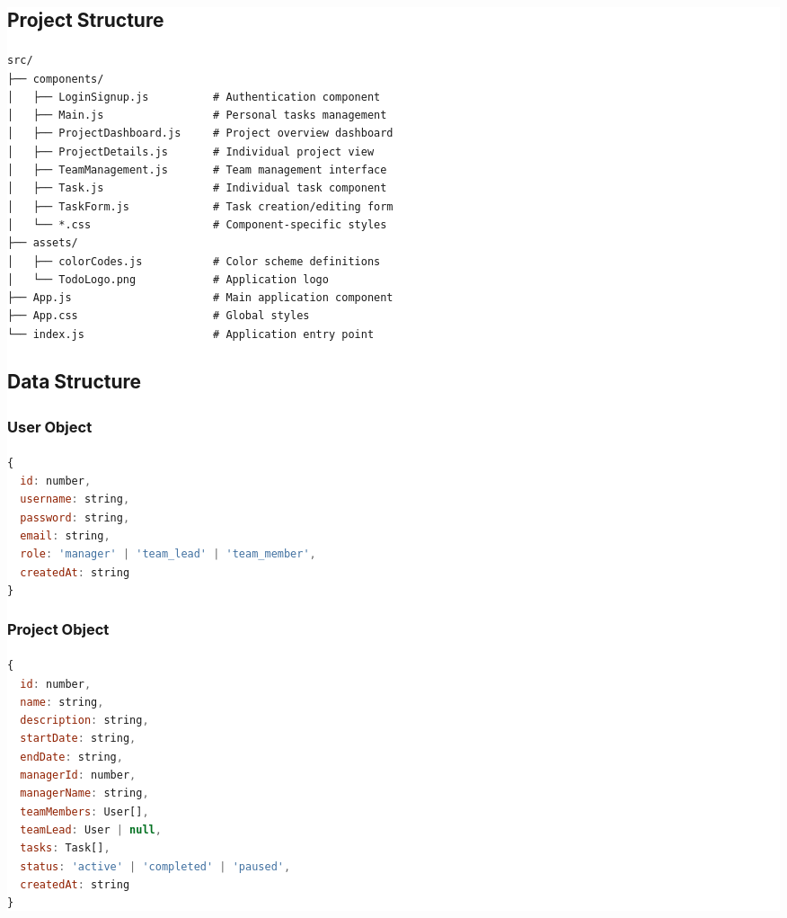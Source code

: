 ## Project Structure

```
src/
├── components/
│   ├── LoginSignup.js          # Authentication component
│   ├── Main.js                 # Personal tasks management
│   ├── ProjectDashboard.js     # Project overview dashboard
│   ├── ProjectDetails.js       # Individual project view
│   ├── TeamManagement.js       # Team management interface
│   ├── Task.js                 # Individual task component
│   ├── TaskForm.js             # Task creation/editing form
│   └── *.css                   # Component-specific styles
├── assets/
│   ├── colorCodes.js           # Color scheme definitions
│   └── TodoLogo.png            # Application logo
├── App.js                      # Main application component
├── App.css                     # Global styles
└── index.js                    # Application entry point
```

## Data Structure

### User Object
```javascript
{
  id: number,
  username: string,
  password: string,
  email: string,
  role: 'manager' | 'team_lead' | 'team_member',
  createdAt: string
}
```

### Project Object
```javascript
{
  id: number,
  name: string,
  description: string,
  startDate: string,
  endDate: string,
  managerId: number,
  managerName: string,
  teamMembers: User[],
  teamLead: User | null,
  tasks: Task[],
  status: 'active' | 'completed' | 'paused',
  createdAt: string
}
```

